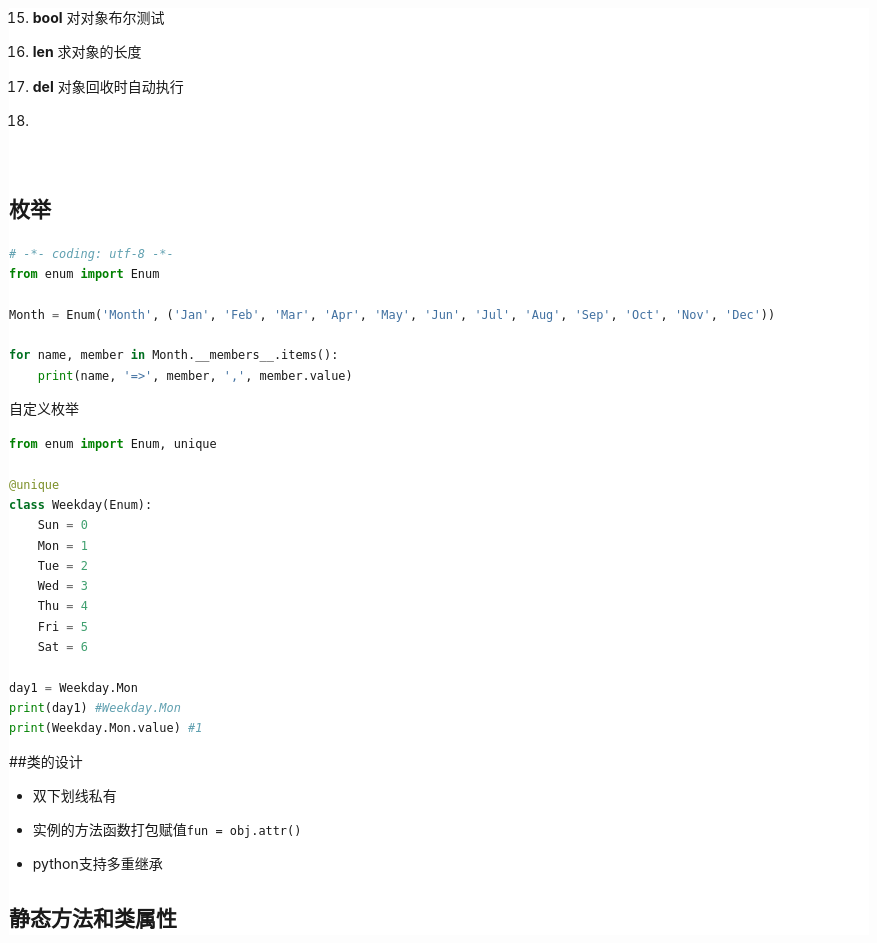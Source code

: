 15. __bool__
    对对象布尔测试

16. __len__
    求对象的长度

17. __del__
    对象回收时自动执行

18. ​

    ​
## 枚举

````python
# -*- coding: utf-8 -*-
from enum import Enum

Month = Enum('Month', ('Jan', 'Feb', 'Mar', 'Apr', 'May', 'Jun', 'Jul', 'Aug', 'Sep', 'Oct', 'Nov', 'Dec'))

for name, member in Month.__members__.items():
	print(name, '=>', member, ',', member.value)
````

自定义枚举

````python
from enum import Enum, unique

@unique
class Weekday(Enum):
	Sun = 0
	Mon = 1
	Tue = 2
	Wed = 3
	Thu = 4
	Fri = 5
	Sat = 6

day1 = Weekday.Mon 
print(day1) #Weekday.Mon
print(Weekday.Mon.value) #1
````

##类的设计

* 双下划线私有    


* 实例的方法函数打包赋值`fun = obj.attr()`    


* python支持多重继承


## 静态方法和类属性
